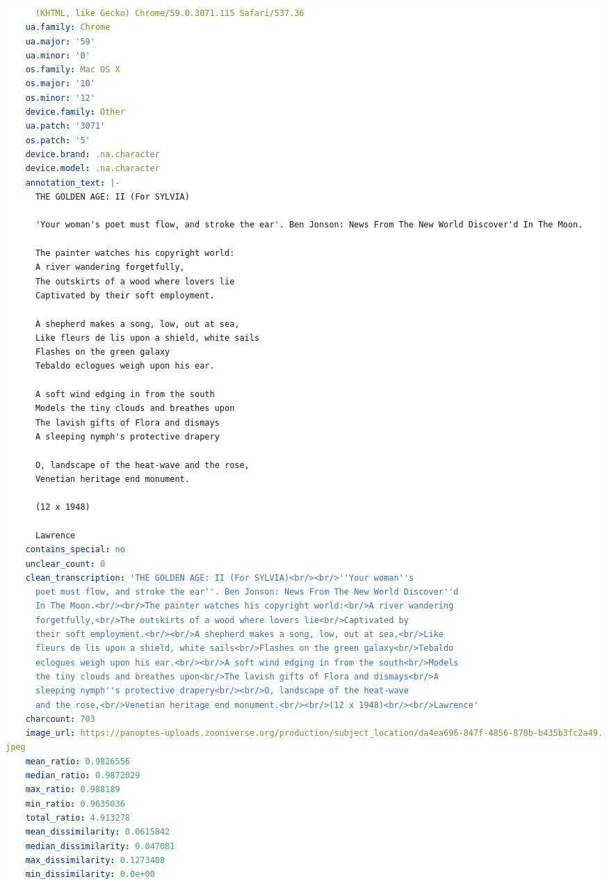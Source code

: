 ```yaml
      (KHTML, like Gecko) Chrome/59.0.3071.115 Safari/537.36
    ua.family: Chrome
    ua.major: '59'
    ua.minor: '0'
    os.family: Mac OS X
    os.major: '10'
    os.minor: '12'
    device.family: Other
    ua.patch: '3071'
    os.patch: '5'
    device.brand: .na.character
    device.model: .na.character
    annotation_text: |-
      THE GOLDEN AGE: II (For SYLVIA)

      'Your woman's poet must flow, and stroke the ear'. Ben Jonson: News From The New World Discover'd In The Moon.

      The painter watches his copyright world:
      A river wandering forgetfully,
      The outskirts of a wood where lovers lie
      Captivated by their soft employment.

      A shepherd makes a song, low, out at sea,
      Like fleurs de lis upon a shield, white sails
      Flashes on the green galaxy
      Tebaldo eclogues weigh upon his ear.

      A soft wind edging in from the south
      Models the tiny clouds and breathes upon
      The lavish gifts of Flora and dismays
      A sleeping nymph's protective drapery

      O, landscape of the heat-wave and the rose,
      Venetian heritage end monument.

      (12 x 1948)

      Lawrence
    contains_special: no
    unclear_count: 0
    clean_transcription: 'THE GOLDEN AGE: II (For SYLVIA)<br/><br/>''Your woman''s
      poet must flow, and stroke the ear''. Ben Jonson: News From The New World Discover''d
      In The Moon.<br/><br/>The painter watches his copyright world:<br/>A river wandering
      forgetfully,<br/>The outskirts of a wood where lovers lie<br/>Captivated by
      their soft employment.<br/><br/>A shepherd makes a song, low, out at sea,<br/>Like
      fleurs de lis upon a shield, white sails<br/>Flashes on the green galaxy<br/>Tebaldo
      eclogues weigh upon his ear.<br/><br/>A soft wind edging in from the south<br/>Models
      the tiny clouds and breathes upon<br/>The lavish gifts of Flora and dismays<br/>A
      sleeping nymph''s protective drapery<br/><br/>O, landscape of the heat-wave
      and the rose,<br/>Venetian heritage end monument.<br/><br/>(12 x 1948)<br/><br/>Lawrence'
    charcount: 703
    image_url: https://panoptes-uploads.zooniverse.org/production/subject_location/da4ea696-847f-4856-870b-b435b3fc2a49.jpeg
    mean_ratio: 0.9826556
    median_ratio: 0.9872029
    max_ratio: 0.988189
    min_ratio: 0.9635036
    total_ratio: 4.913278
    mean_dissimilarity: 0.0615842
    median_dissimilarity: 0.047081
    max_dissimilarity: 0.1273408
    min_dissimilarity: 0.0e+00
```